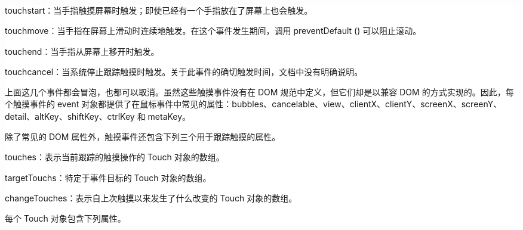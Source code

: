 touchstart：当手指触摸屏幕时触发；即使已经有一个手指放在了屏幕上也会触发。

touchmove：当手指在屏幕上滑动时连续地触发。在这个事件发生期间，调用 preventDefault () 可以阻止滚动。

touchend：当手指从屏幕上移开时触发。

touchcancel：当系统停止跟踪触摸时触发。关于此事件的确切触发时间，文档中没有明确说明。

上面这几个事件都会冒泡，也都可以取消。虽然这些触摸事件没有在 DOM 规范中定义，但它们却是以兼容 DOM 的方式实现的。因此，每个触摸事件的 event 对象都提供了在鼠标事件中常见的属性：bubbles、cancelable、view、clientX、clientY、screenX、screenY、detail、altKey、shiftKey、ctrlKey 和 metaKey。

除了常见的 DOM 属性外，触摸事件还包含下列三个用于跟踪触摸的属性。

touches：表示当前跟踪的触摸操作的 Touch 对象的数组。

targetTouchs：特定于事件目标的 Touch 对象的数组。

changeTouches：表示自上次触摸以来发生了什么改变的 Touch 对象的数组。

每个 Touch 对象包含下列属性。

